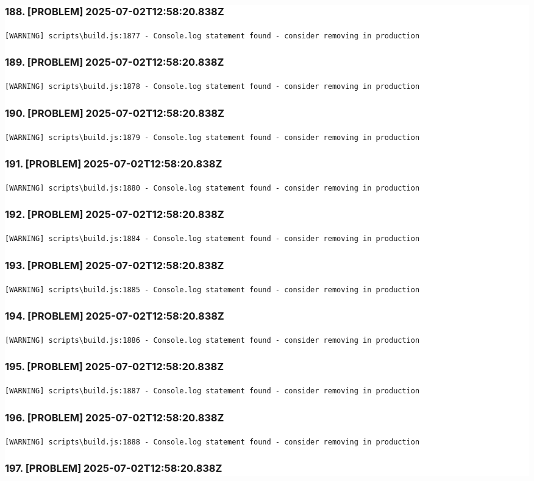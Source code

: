 ### 188. [PROBLEM] 2025-07-02T12:58:20.838Z

```
[WARNING] scripts\build.js:1877 - Console.log statement found - consider removing in production
```

### 189. [PROBLEM] 2025-07-02T12:58:20.838Z

```
[WARNING] scripts\build.js:1878 - Console.log statement found - consider removing in production
```

### 190. [PROBLEM] 2025-07-02T12:58:20.838Z

```
[WARNING] scripts\build.js:1879 - Console.log statement found - consider removing in production
```

### 191. [PROBLEM] 2025-07-02T12:58:20.838Z

```
[WARNING] scripts\build.js:1880 - Console.log statement found - consider removing in production
```

### 192. [PROBLEM] 2025-07-02T12:58:20.838Z

```
[WARNING] scripts\build.js:1884 - Console.log statement found - consider removing in production
```

### 193. [PROBLEM] 2025-07-02T12:58:20.838Z

```
[WARNING] scripts\build.js:1885 - Console.log statement found - consider removing in production
```

### 194. [PROBLEM] 2025-07-02T12:58:20.838Z

```
[WARNING] scripts\build.js:1886 - Console.log statement found - consider removing in production
```

### 195. [PROBLEM] 2025-07-02T12:58:20.838Z

```
[WARNING] scripts\build.js:1887 - Console.log statement found - consider removing in production
```

### 196. [PROBLEM] 2025-07-02T12:58:20.838Z

```
[WARNING] scripts\build.js:1888 - Console.log statement found - consider removing in production
```

### 197. [PROBLEM] 2025-07-02T12:58:20.838Z
